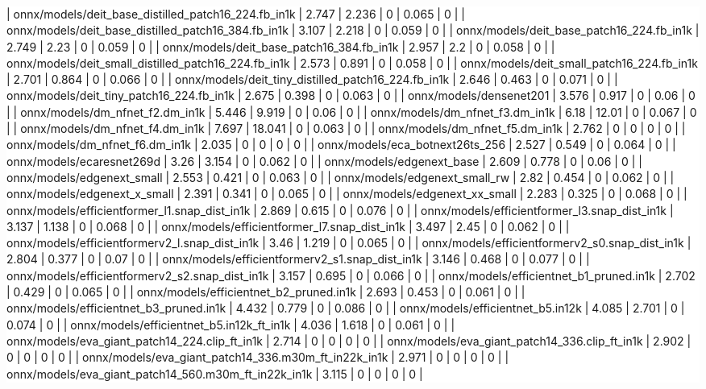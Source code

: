 | onnx/models/deit_base_distilled_patch16_224.fb_in1k                |       2.747 |         2.236 |        0     |          0.065 |           0 |
| onnx/models/deit_base_distilled_patch16_384.fb_in1k                |       3.107 |         2.218 |        0     |          0.059 |           0 |
| onnx/models/deit_base_patch16_224.fb_in1k                          |       2.749 |         2.23  |        0     |          0.059 |           0 |
| onnx/models/deit_base_patch16_384.fb_in1k                          |       2.957 |         2.2   |        0     |          0.058 |           0 |
| onnx/models/deit_small_distilled_patch16_224.fb_in1k               |       2.573 |         0.891 |        0     |          0.058 |           0 |
| onnx/models/deit_small_patch16_224.fb_in1k                         |       2.701 |         0.864 |        0     |          0.066 |           0 |
| onnx/models/deit_tiny_distilled_patch16_224.fb_in1k                |       2.646 |         0.463 |        0     |          0.071 |           0 |
| onnx/models/deit_tiny_patch16_224.fb_in1k                          |       2.675 |         0.398 |        0     |          0.063 |           0 |
| onnx/models/densenet201                                            |       3.576 |         0.917 |        0     |          0.06  |           0 |
| onnx/models/dm_nfnet_f2.dm_in1k                                    |       5.446 |         9.919 |        0     |          0.06  |           0 |
| onnx/models/dm_nfnet_f3.dm_in1k                                    |       6.18  |        12.01  |        0     |          0.067 |           0 |
| onnx/models/dm_nfnet_f4.dm_in1k                                    |       7.697 |        18.041 |        0     |          0.063 |           0 |
| onnx/models/dm_nfnet_f5.dm_in1k                                    |       2.762 |         0     |        0     |          0     |           0 |
| onnx/models/dm_nfnet_f6.dm_in1k                                    |       2.035 |         0     |        0     |          0     |           0 |
| onnx/models/eca_botnext26ts_256                                    |       2.527 |         0.549 |        0     |          0.064 |           0 |
| onnx/models/ecaresnet269d                                          |       3.26  |         3.154 |        0     |          0.062 |           0 |
| onnx/models/edgenext_base                                          |       2.609 |         0.778 |        0     |          0.06  |           0 |
| onnx/models/edgenext_small                                         |       2.553 |         0.421 |        0     |          0.063 |           0 |
| onnx/models/edgenext_small_rw                                      |       2.82  |         0.454 |        0     |          0.062 |           0 |
| onnx/models/edgenext_x_small                                       |       2.391 |         0.341 |        0     |          0.065 |           0 |
| onnx/models/edgenext_xx_small                                      |       2.283 |         0.325 |        0     |          0.068 |           0 |
| onnx/models/efficientformer_l1.snap_dist_in1k                      |       2.869 |         0.615 |        0     |          0.076 |           0 |
| onnx/models/efficientformer_l3.snap_dist_in1k                      |       3.137 |         1.138 |        0     |          0.068 |           0 |
| onnx/models/efficientformer_l7.snap_dist_in1k                      |       3.497 |         2.45  |        0     |          0.062 |           0 |
| onnx/models/efficientformerv2_l.snap_dist_in1k                     |       3.46  |         1.219 |        0     |          0.065 |           0 |
| onnx/models/efficientformerv2_s0.snap_dist_in1k                    |       2.804 |         0.377 |        0     |          0.07  |           0 |
| onnx/models/efficientformerv2_s1.snap_dist_in1k                    |       3.146 |         0.468 |        0     |          0.077 |           0 |
| onnx/models/efficientformerv2_s2.snap_dist_in1k                    |       3.157 |         0.695 |        0     |          0.066 |           0 |
| onnx/models/efficientnet_b1_pruned.in1k                            |       2.702 |         0.429 |        0     |          0.065 |           0 |
| onnx/models/efficientnet_b2_pruned.in1k                            |       2.693 |         0.453 |        0     |          0.061 |           0 |
| onnx/models/efficientnet_b3_pruned.in1k                            |       4.432 |         0.779 |        0     |          0.086 |           0 |
| onnx/models/efficientnet_b5.in12k                                  |       4.085 |         2.701 |        0     |          0.074 |           0 |
| onnx/models/efficientnet_b5.in12k_ft_in1k                          |       4.036 |         1.618 |        0     |          0.061 |           0 |
| onnx/models/eva_giant_patch14_224.clip_ft_in1k                     |       2.714 |         0     |        0     |          0     |           0 |
| onnx/models/eva_giant_patch14_336.clip_ft_in1k                     |       2.902 |         0     |        0     |          0     |           0 |
| onnx/models/eva_giant_patch14_336.m30m_ft_in22k_in1k               |       2.971 |         0     |        0     |          0     |           0 |
| onnx/models/eva_giant_patch14_560.m30m_ft_in22k_in1k               |       3.115 |         0     |        0     |          0     |           0 |